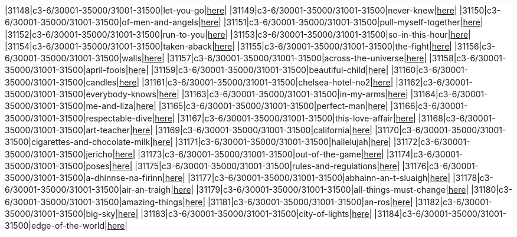 |31148|c3-6/30001-35000/31001-31500|let-you-go|[here](https://cdn.jsdelivr.net/gh/guitarchord/c3-6/30001-35000/31001-31500/let-you-go.webp)|
|31149|c3-6/30001-35000/31001-31500|never-knew|[here](https://cdn.jsdelivr.net/gh/guitarchord/c3-6/30001-35000/31001-31500/never-knew.webp)|
|31150|c3-6/30001-35000/31001-31500|of-men-and-angels|[here](https://cdn.jsdelivr.net/gh/guitarchord/c3-6/30001-35000/31001-31500/of-men-and-angels.webp)|
|31151|c3-6/30001-35000/31001-31500|pull-myself-together|[here](https://cdn.jsdelivr.net/gh/guitarchord/c3-6/30001-35000/31001-31500/pull-myself-together.webp)|
|31152|c3-6/30001-35000/31001-31500|run-to-you|[here](https://cdn.jsdelivr.net/gh/guitarchord/c3-6/30001-35000/31001-31500/run-to-you.webp)|
|31153|c3-6/30001-35000/31001-31500|so-in-this-hour|[here](https://cdn.jsdelivr.net/gh/guitarchord/c3-6/30001-35000/31001-31500/so-in-this-hour.webp)|
|31154|c3-6/30001-35000/31001-31500|taken-aback|[here](https://cdn.jsdelivr.net/gh/guitarchord/c3-6/30001-35000/31001-31500/taken-aback.webp)|
|31155|c3-6/30001-35000/31001-31500|the-fight|[here](https://cdn.jsdelivr.net/gh/guitarchord/c3-6/30001-35000/31001-31500/the-fight.webp)|
|31156|c3-6/30001-35000/31001-31500|walls|[here](https://cdn.jsdelivr.net/gh/guitarchord/c3-6/30001-35000/31001-31500/walls.webp)|
|31157|c3-6/30001-35000/31001-31500|across-the-universe|[here](https://cdn.jsdelivr.net/gh/guitarchord/c3-6/30001-35000/31001-31500/across-the-universe.webp)|
|31158|c3-6/30001-35000/31001-31500|april-fools|[here](https://cdn.jsdelivr.net/gh/guitarchord/c3-6/30001-35000/31001-31500/april-fools.webp)|
|31159|c3-6/30001-35000/31001-31500|beautiful-child|[here](https://cdn.jsdelivr.net/gh/guitarchord/c3-6/30001-35000/31001-31500/beautiful-child.webp)|
|31160|c3-6/30001-35000/31001-31500|candles|[here](https://cdn.jsdelivr.net/gh/guitarchord/c3-6/30001-35000/31001-31500/candles.webp)|
|31161|c3-6/30001-35000/31001-31500|chelsea-hotel-no2|[here](https://cdn.jsdelivr.net/gh/guitarchord/c3-6/30001-35000/31001-31500/chelsea-hotel-no2.webp)|
|31162|c3-6/30001-35000/31001-31500|everybody-knows|[here](https://cdn.jsdelivr.net/gh/guitarchord/c3-6/30001-35000/31001-31500/everybody-knows.webp)|
|31163|c3-6/30001-35000/31001-31500|in-my-arms|[here](https://cdn.jsdelivr.net/gh/guitarchord/c3-6/30001-35000/31001-31500/in-my-arms.webp)|
|31164|c3-6/30001-35000/31001-31500|me-and-liza|[here](https://cdn.jsdelivr.net/gh/guitarchord/c3-6/30001-35000/31001-31500/me-and-liza.webp)|
|31165|c3-6/30001-35000/31001-31500|perfect-man|[here](https://cdn.jsdelivr.net/gh/guitarchord/c3-6/30001-35000/31001-31500/perfect-man.webp)|
|31166|c3-6/30001-35000/31001-31500|respectable-dive|[here](https://cdn.jsdelivr.net/gh/guitarchord/c3-6/30001-35000/31001-31500/respectable-dive.webp)|
|31167|c3-6/30001-35000/31001-31500|this-love-affair|[here](https://cdn.jsdelivr.net/gh/guitarchord/c3-6/30001-35000/31001-31500/this-love-affair.webp)|
|31168|c3-6/30001-35000/31001-31500|art-teacher|[here](https://cdn.jsdelivr.net/gh/guitarchord/c3-6/30001-35000/31001-31500/art-teacher.webp)|
|31169|c3-6/30001-35000/31001-31500|california|[here](https://cdn.jsdelivr.net/gh/guitarchord/c3-6/30001-35000/31001-31500/california.webp)|
|31170|c3-6/30001-35000/31001-31500|cigarettes-and-chocolate-milk|[here](https://cdn.jsdelivr.net/gh/guitarchord/c3-6/30001-35000/31001-31500/cigarettes-and-chocolate-milk.webp)|
|31171|c3-6/30001-35000/31001-31500|hallelujah|[here](https://cdn.jsdelivr.net/gh/guitarchord/c3-6/30001-35000/31001-31500/hallelujah.webp)|
|31172|c3-6/30001-35000/31001-31500|jericho|[here](https://cdn.jsdelivr.net/gh/guitarchord/c3-6/30001-35000/31001-31500/jericho.webp)|
|31173|c3-6/30001-35000/31001-31500|out-of-the-game|[here](https://cdn.jsdelivr.net/gh/guitarchord/c3-6/30001-35000/31001-31500/out-of-the-game.webp)|
|31174|c3-6/30001-35000/31001-31500|poses|[here](https://cdn.jsdelivr.net/gh/guitarchord/c3-6/30001-35000/31001-31500/poses.webp)|
|31175|c3-6/30001-35000/31001-31500|rules-and-regulations|[here](https://cdn.jsdelivr.net/gh/guitarchord/c3-6/30001-35000/31001-31500/rules-and-regulations.webp)|
|31176|c3-6/30001-35000/31001-31500|a-dhinnse-na-firinn|[here](https://cdn.jsdelivr.net/gh/guitarchord/c3-6/30001-35000/31001-31500/a-dhinnse-na-firinn.webp)|
|31177|c3-6/30001-35000/31001-31500|abhainn-an-t-sluaigh|[here](https://cdn.jsdelivr.net/gh/guitarchord/c3-6/30001-35000/31001-31500/abhainn-an-t-sluaigh.webp)|
|31178|c3-6/30001-35000/31001-31500|air-an-traigh|[here](https://cdn.jsdelivr.net/gh/guitarchord/c3-6/30001-35000/31001-31500/air-an-traigh.webp)|
|31179|c3-6/30001-35000/31001-31500|all-things-must-change|[here](https://cdn.jsdelivr.net/gh/guitarchord/c3-6/30001-35000/31001-31500/all-things-must-change.webp)|
|31180|c3-6/30001-35000/31001-31500|amazing-things|[here](https://cdn.jsdelivr.net/gh/guitarchord/c3-6/30001-35000/31001-31500/amazing-things.webp)|
|31181|c3-6/30001-35000/31001-31500|an-ros|[here](https://cdn.jsdelivr.net/gh/guitarchord/c3-6/30001-35000/31001-31500/an-ros.webp)|
|31182|c3-6/30001-35000/31001-31500|big-sky|[here](https://cdn.jsdelivr.net/gh/guitarchord/c3-6/30001-35000/31001-31500/big-sky.webp)|
|31183|c3-6/30001-35000/31001-31500|city-of-lights|[here](https://cdn.jsdelivr.net/gh/guitarchord/c3-6/30001-35000/31001-31500/city-of-lights.webp)|
|31184|c3-6/30001-35000/31001-31500|edge-of-the-world|[here](https://cdn.jsdelivr.net/gh/guitarchord/c3-6/30001-35000/31001-31500/edge-of-the-world.webp)|
